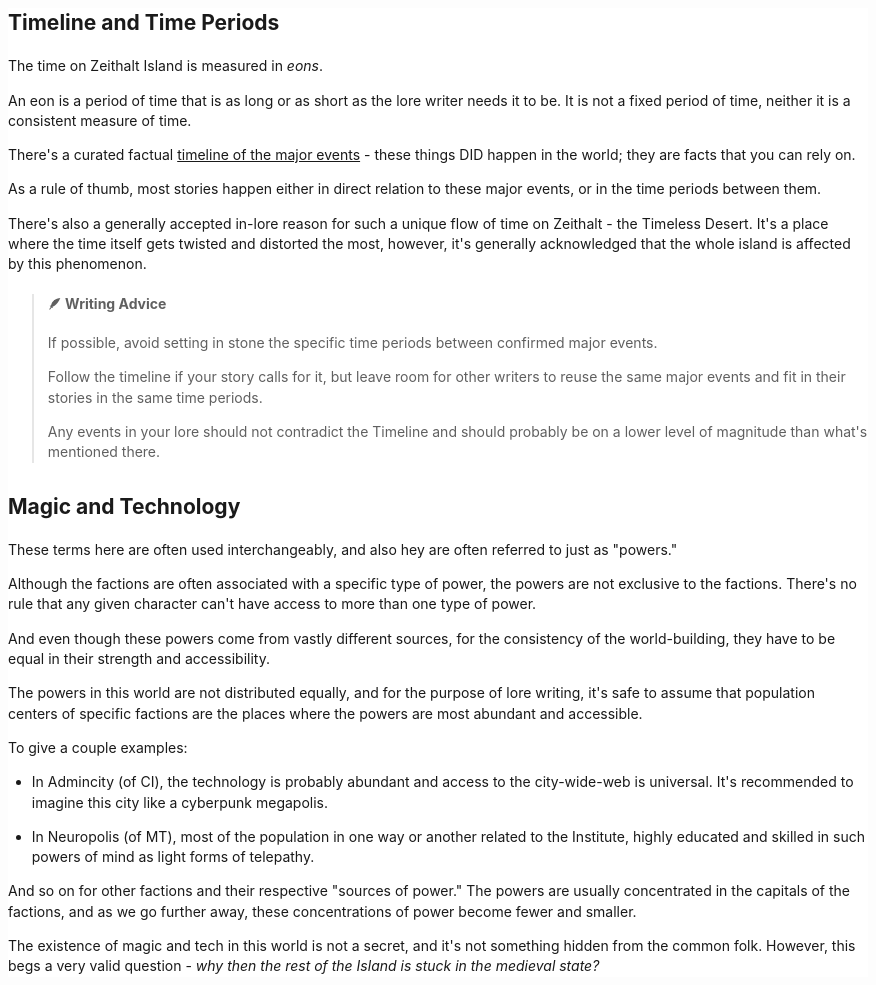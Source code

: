 
## Timeline and Time Periods

The time on Zeithalt Island is measured in _eons_.

An eon is a period of time that is as long or as short as the lore writer needs it to be. It is not a fixed period of time, neither it is a consistent measure of time.

There's a curated factual [timeline of the major events](<https://zeithalt.github.io/t/>) - these things DID happen in the world; they are facts that you can rely on.

As a rule of thumb, most stories happen either in direct relation to these major events, or in the time periods between them.

There's also a generally accepted in-lore reason for such a unique flow of time on Zeithalt - the Timeless Desert. It's a place where the time itself gets twisted and distorted the most, however, it's generally acknowledged that the whole island is affected by this phenomenon.

> #### 🪶 Writing Advice
> If possible, avoid setting in stone the specific time periods between confirmed major events.
>
> Follow the timeline if your story calls for it, but leave room for other writers to reuse the same major events and fit in their stories in the same time periods.
>
> Any events in your lore should not contradict the Timeline and should probably be on a lower level of magnitude than what's mentioned there.


## Magic and Technology

These terms here are often used interchangeably, and also hey are often referred to just as "powers."

Although the factions are often associated with a specific type of power, the powers are not exclusive to the factions. There's no rule that any given character can't have access to more than one type of power.

And even though these powers come from vastly different sources, for the consistency of the world-building, they have to be equal in their strength and accessibility.

The powers in this world are not distributed equally, and for the purpose of lore writing, it's safe to assume that population centers of specific factions are the places where the powers are most abundant and accessible.

To give a couple examples:

- In Admincity (of CI), the technology is probably abundant and access to the city-wide-web is universal. It's recommended to imagine this city like a cyberpunk megapolis.

- In Neuropolis (of MT), most of the population in one way or another related to the Institute, highly educated and skilled in such powers of mind as light forms of telepathy.

And so on for other factions and their respective "sources of power." The powers are usually concentrated in the capitals of the factions, and as we go further away, these concentrations of power become fewer and smaller.

The existence of magic and tech in this world is not a secret, and it's not something hidden from the common folk. However, this begs a very valid question - _why then the rest of the Island is stuck in the medieval state?_
